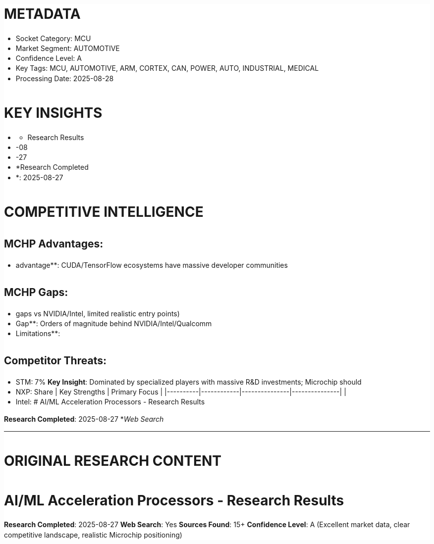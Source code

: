 # METADATA
- Socket Category: MCU
- Market Segment: AUTOMOTIVE
- Confidence Level: A
- Key Tags: MCU, AUTOMOTIVE, ARM, CORTEX, CAN, POWER, AUTO, INDUSTRIAL, MEDICAL
- Processing Date: 2025-08-28

# KEY INSIGHTS
- - Research Results
- -08
- -27
- *Research Completed
- *: 2025-08-27

# COMPETITIVE INTELLIGENCE
## MCHP Advantages:
- advantage**: CUDA/TensorFlow ecosystems have massive developer communities

## MCHP Gaps:
- gaps vs NVIDIA/Intel, limited realistic entry points)
- Gap**: Orders of magnitude behind NVIDIA/Intel/Qualcomm
- Limitations**:

## Competitor Threats:
- STM: 7%
**Key Insight**: Dominated by specialized players with massive R&D investments; Microchip should 
- NXP: Share | Key Strengths | Primary Focus |
|----------|------------|---------------|---------------|
| 
- Intel: # AI/ML Acceleration Processors - Research Results

**Research Completed**: 2025-08-27
**Web Search*

---

# ORIGINAL RESEARCH CONTENT

# AI/ML Acceleration Processors - Research Results

**Research Completed**: 2025-08-27
**Web Search**: Yes
**Sources Found**: 15+
**Confidence Level**: A (Excellent market data, clear competitive landscape, realistic Microchip positioning)
